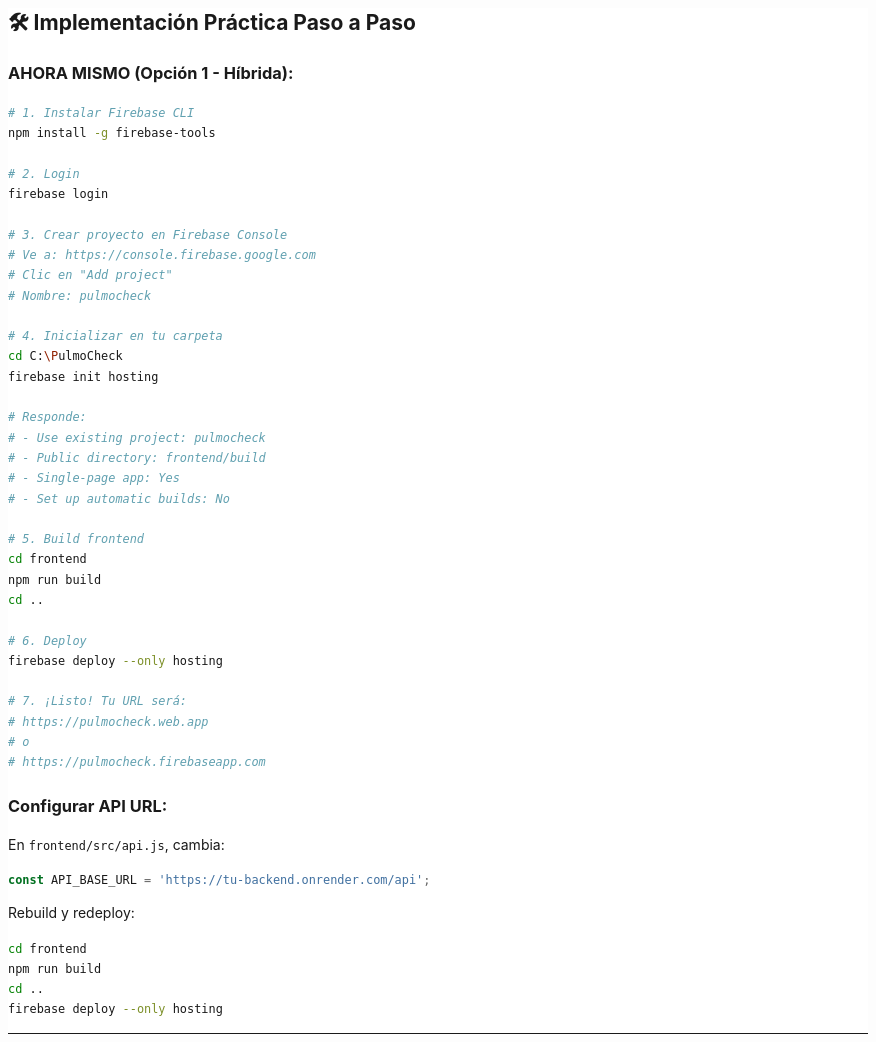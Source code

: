 
## 🛠️ Implementación Práctica Paso a Paso

### AHORA MISMO (Opción 1 - Híbrida):

```bash
# 1. Instalar Firebase CLI
npm install -g firebase-tools

# 2. Login
firebase login

# 3. Crear proyecto en Firebase Console
# Ve a: https://console.firebase.google.com
# Clic en "Add project"
# Nombre: pulmocheck

# 4. Inicializar en tu carpeta
cd C:\PulmoCheck
firebase init hosting

# Responde:
# - Use existing project: pulmocheck
# - Public directory: frontend/build
# - Single-page app: Yes
# - Set up automatic builds: No

# 5. Build frontend
cd frontend
npm run build
cd ..

# 6. Deploy
firebase deploy --only hosting

# 7. ¡Listo! Tu URL será:
# https://pulmocheck.web.app
# o
# https://pulmocheck.firebaseapp.com
```

### Configurar API URL:

En `frontend/src/api.js`, cambia:

```javascript
const API_BASE_URL = 'https://tu-backend.onrender.com/api';
```

Rebuild y redeploy:

```bash
cd frontend
npm run build
cd ..
firebase deploy --only hosting
```

---